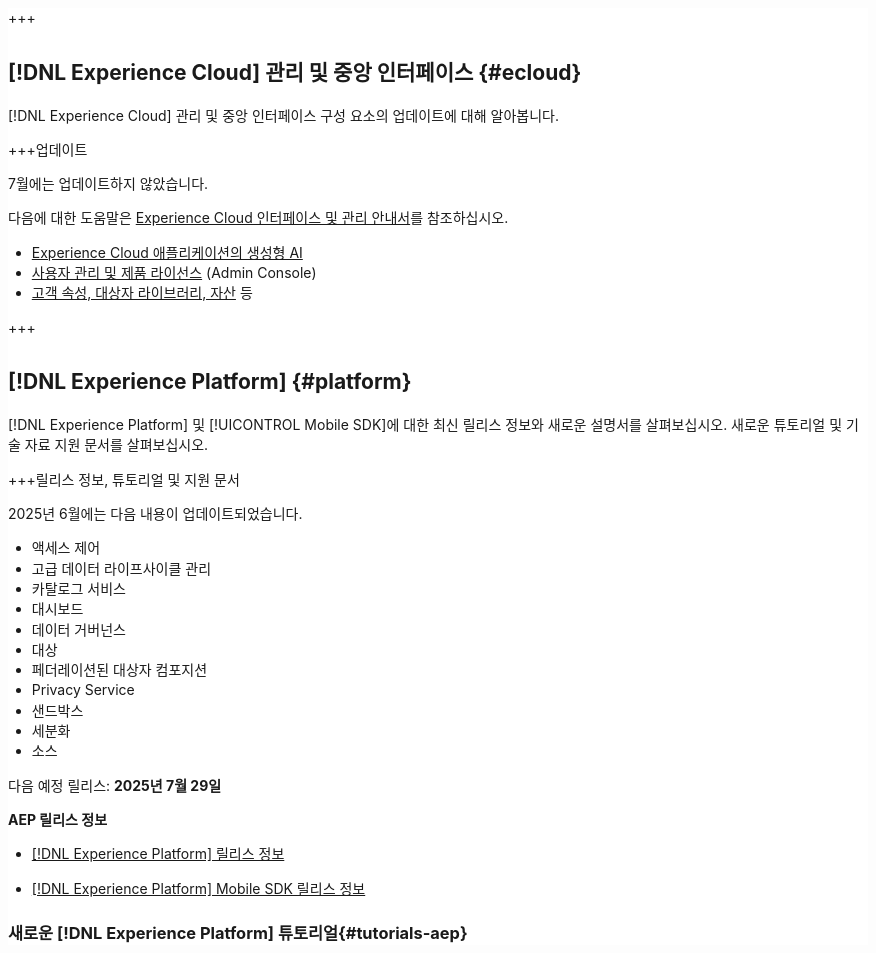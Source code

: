 +++

## [!DNL Experience Cloud] 관리 및 중앙 인터페이스 {#ecloud}

[!DNL Experience Cloud] 관리 및 중앙 인터페이스 구성 요소의 업데이트에 대해 알아봅니다.

+++업데이트

7월에는 업데이트하지 않았습니다.



다음에 대한 도움말은 [Experience Cloud 인터페이스 및 관리 안내서](https://experienceleague.adobe.com/ko/docs/core-services/interface/experience-cloud)를 참조하십시오.

* [Experience Cloud 애플리케이션의 생성형 AI](https://experienceleague.adobe.com/ko/docs/core-services/interface/features/generative-ai)
* [사용자 관리 및 제품 라이선스](https://experienceleague.adobe.com/ko/docs/core-services/interface/administration/admin-console) (Admin Console)
* [고객 속성, 대상자 라이브러리, 자산](https://experienceleague.adobe.com/ko/docs/core-services/interface/services/overview) 등

+++

## [!DNL Experience Platform] {#platform}

[!DNL Experience Platform] 및 [!UICONTROL Mobile SDK]에 대한 최신 릴리스 정보와 새로운 설명서를 살펴보십시오. 새로운 튜토리얼 및 기술 자료 지원 문서를 살펴보십시오.

+++릴리스 정보, 튜토리얼 및 지원 문서

2025년 6월에는 다음 내용이 업데이트되었습니다.

* 액세스 제어
* 고급 데이터 라이프사이클 관리
* 카탈로그 서비스
* 대시보드
* 데이터 거버넌스
* 대상
* 페더레이션된 대상자 컴포지션
* Privacy Service
* 샌드박스
* 세분화
* 소스

다음 예정 릴리스: **2025년 7월 29일**

**AEP 릴리스 정보**

* [[!DNL Experience Platform] 릴리스 정보](https://experienceleague.adobe.com/ko/docs/experience-platform/release-notes/latest)

* [[!DNL Experience Platform] Mobile SDK 릴리스 정보](https://developer.adobe.com/client-sdks/documentation/release-notes/)

### 새로운 [!DNL Experience Platform] 튜토리얼{#tutorials-aep}
